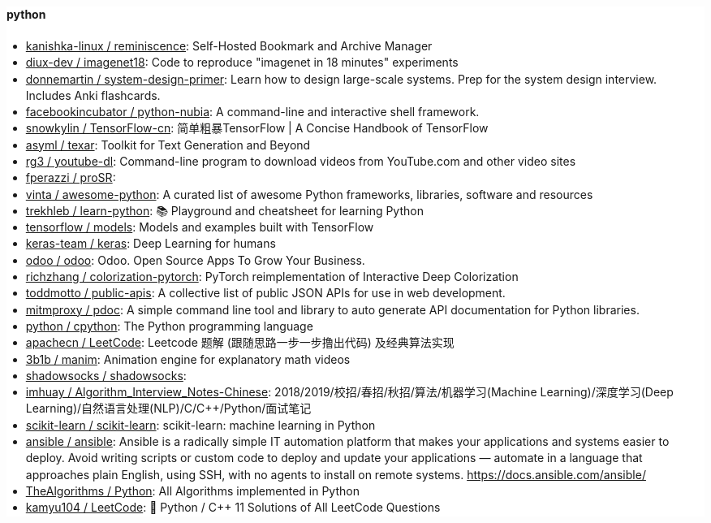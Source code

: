 #### python
* [kanishka-linux / reminiscence](https://github.com/kanishka-linux/reminiscence): Self-Hosted Bookmark and Archive Manager
* [diux-dev / imagenet18](https://github.com/diux-dev/imagenet18): Code to reproduce "imagenet in 18 minutes" experiments
* [donnemartin / system-design-primer](https://github.com/donnemartin/system-design-primer): Learn how to design large-scale systems. Prep for the system design interview. Includes Anki flashcards.
* [facebookincubator / python-nubia](https://github.com/facebookincubator/python-nubia): A command-line and interactive shell framework.
* [snowkylin / TensorFlow-cn](https://github.com/snowkylin/TensorFlow-cn): 简单粗暴TensorFlow | A Concise Handbook of TensorFlow
* [asyml / texar](https://github.com/asyml/texar): Toolkit for Text Generation and Beyond
* [rg3 / youtube-dl](https://github.com/rg3/youtube-dl): Command-line program to download videos from YouTube.com and other video sites
* [fperazzi / proSR](https://github.com/fperazzi/proSR): 
* [vinta / awesome-python](https://github.com/vinta/awesome-python): A curated list of awesome Python frameworks, libraries, software and resources
* [trekhleb / learn-python](https://github.com/trekhleb/learn-python): 📚 Playground and cheatsheet for learning Python
* [tensorflow / models](https://github.com/tensorflow/models): Models and examples built with TensorFlow
* [keras-team / keras](https://github.com/keras-team/keras): Deep Learning for humans
* [odoo / odoo](https://github.com/odoo/odoo): Odoo. Open Source Apps To Grow Your Business.
* [richzhang / colorization-pytorch](https://github.com/richzhang/colorization-pytorch): PyTorch reimplementation of Interactive Deep Colorization
* [toddmotto / public-apis](https://github.com/toddmotto/public-apis): A collective list of public JSON APIs for use in web development.
* [mitmproxy / pdoc](https://github.com/mitmproxy/pdoc): A simple command line tool and library to auto generate API documentation for Python libraries.
* [python / cpython](https://github.com/python/cpython): The Python programming language
* [apachecn / LeetCode](https://github.com/apachecn/LeetCode): Leetcode 题解 (跟随思路一步一步撸出代码) 及经典算法实现
* [3b1b / manim](https://github.com/3b1b/manim): Animation engine for explanatory math videos
* [shadowsocks / shadowsocks](https://github.com/shadowsocks/shadowsocks): 
* [imhuay / Algorithm_Interview_Notes-Chinese](https://github.com/imhuay/Algorithm_Interview_Notes-Chinese): 2018/2019/校招/春招/秋招/算法/机器学习(Machine Learning)/深度学习(Deep Learning)/自然语言处理(NLP)/C/C++/Python/面试笔记
* [scikit-learn / scikit-learn](https://github.com/scikit-learn/scikit-learn): scikit-learn: machine learning in Python
* [ansible / ansible](https://github.com/ansible/ansible): Ansible is a radically simple IT automation platform that makes your applications and systems easier to deploy. Avoid writing scripts or custom code to deploy and update your applications — automate in a language that approaches plain English, using SSH, with no agents to install on remote systems. https://docs.ansible.com/ansible/
* [TheAlgorithms / Python](https://github.com/TheAlgorithms/Python): All Algorithms implemented in Python
* [kamyu104 / LeetCode](https://github.com/kamyu104/LeetCode): 📝 Python / C++ 11 Solutions of All LeetCode Questions
